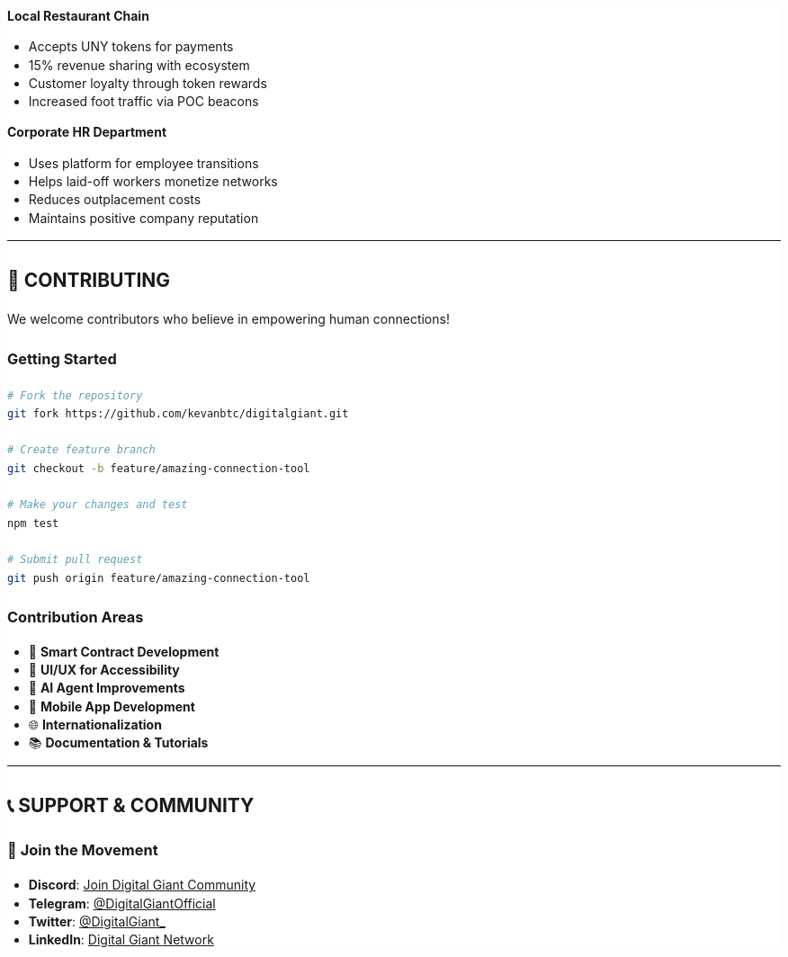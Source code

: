 **Local Restaurant Chain**
- Accepts UNY tokens for payments
- 15% revenue sharing with ecosystem
- Customer loyalty through token rewards
- Increased foot traffic via POC beacons

**Corporate HR Department**
- Uses platform for employee transitions
- Helps laid-off workers monetize networks
- Reduces outplacement costs
- Maintains positive company reputation

---

## 🤝 CONTRIBUTING

We welcome contributors who believe in empowering human connections!

### Getting Started

```bash
# Fork the repository
git fork https://github.com/kevanbtc/digitalgiant.git

# Create feature branch
git checkout -b feature/amazing-connection-tool

# Make your changes and test
npm test

# Submit pull request
git push origin feature/amazing-connection-tool
```

### Contribution Areas

- 🔧 **Smart Contract Development**
- 🎨 **UI/UX for Accessibility** 
- 🤖 **AI Agent Improvements**
- 📱 **Mobile App Development**
- 🌐 **Internationalization**
- 📚 **Documentation & Tutorials**

---

## 📞 SUPPORT & COMMUNITY

### 💬 **Join the Movement**

- **Discord**: [Join Digital Giant Community](https://discord.gg/digitalgiant)
- **Telegram**: [@DigitalGiantOfficial](https://t.me/digitalgiant)
- **Twitter**: [@DigitalGiant_](https://twitter.com/digitalgiant_)
- **LinkedIn**: [Digital Giant Network](https://linkedin.com/company/digitalgiant)
